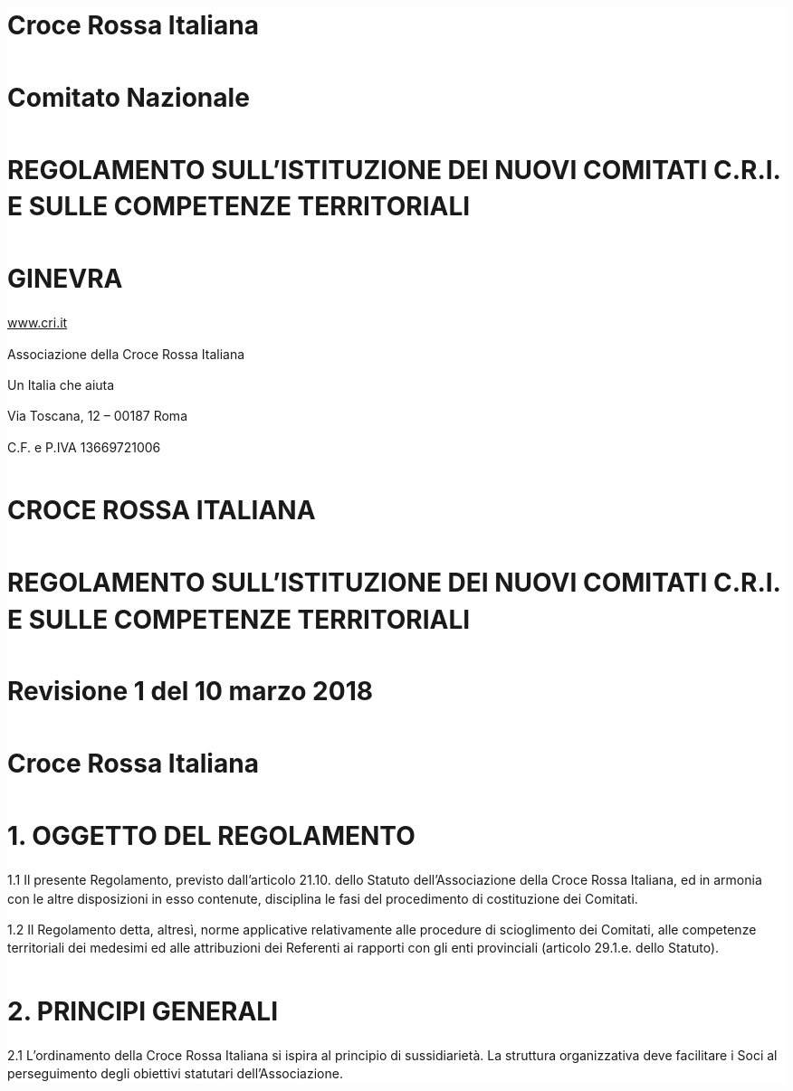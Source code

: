 # Croce Rossa Italiana

# Comitato Nazionale

# REGOLAMENTO SULL’ISTITUZIONE DEI NUOVI COMITATI C.R.I. E SULLE COMPETENZE TERRITORIALI

# GINEVRA

www.cri.it

Associazione della Croce Rossa Italiana

Un Italia che aiuta

Via Toscana, 12 – 00187 Roma

C.F. e P.IVA 13669721006

# CROCE ROSSA ITALIANA

# REGOLAMENTO SULL’ISTITUZIONE DEI NUOVI COMITATI C.R.I. E SULLE COMPETENZE TERRITORIALI

# Revisione 1 del 10 marzo 2018

# Croce Rossa Italiana

# 1. OGGETTO DEL REGOLAMENTO

1.1 Il presente Regolamento, previsto dall’articolo 21.10. dello Statuto dell’Associazione della Croce Rossa Italiana, ed in armonia con le altre disposizioni in esso contenute, disciplina le fasi del procedimento di costituzione dei Comitati.

1.2 Il Regolamento detta, altresì, norme applicative relativamente alle procedure di scioglimento dei Comitati, alle competenze territoriali dei medesimi ed alle attribuzioni dei Referenti ai rapporti con gli enti provinciali (articolo 29.1.e. dello Statuto).

# 2. PRINCIPI GENERALI

2.1 L’ordinamento della Croce Rossa Italiana si ispira al principio di sussidiarietà. La struttura organizzativa deve facilitare i Soci al perseguimento degli obiettivi statutari dell’Associazione.

